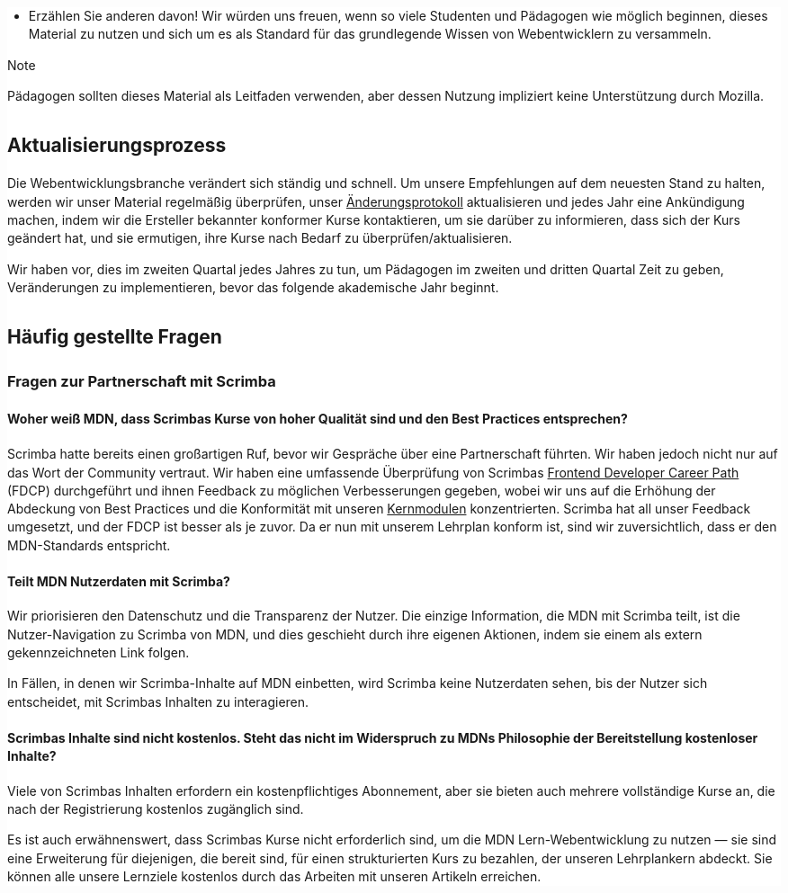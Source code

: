 - Erzählen Sie anderen davon! Wir würden uns freuen, wenn so viele Studenten und Pädagogen wie möglich beginnen, dieses Material zu nutzen und sich um es als Standard für das grundlegende Wissen von Webentwicklern zu versammeln.

> [!NOTE]
> Pädagogen sollten dieses Material als Leitfaden verwenden, aber dessen Nutzung impliziert keine Unterstützung durch Mozilla.

## Aktualisierungsprozess

Die Webentwicklungsbranche verändert sich ständig und schnell. Um unsere Empfehlungen auf dem neuesten Stand zu halten, werden wir unser Material regelmäßig überprüfen, unser [Änderungsprotokoll](/de/docs/Learn_web_development/Changelog) aktualisieren und jedes Jahr eine Ankündigung machen, indem wir die Ersteller bekannter konformer Kurse kontaktieren, um sie darüber zu informieren, dass sich der Kurs geändert hat, und sie ermutigen, ihre Kurse nach Bedarf zu überprüfen/aktualisieren.

Wir haben vor, dies im zweiten Quartal jedes Jahres zu tun, um Pädagogen im zweiten und dritten Quartal Zeit zu geben, Veränderungen zu implementieren, bevor das folgende akademische Jahr beginnt.

## Häufig gestellte Fragen

### Fragen zur Partnerschaft mit Scrimba

#### Woher weiß MDN, dass Scrimbas Kurse von hoher Qualität sind und den Best Practices entsprechen?

Scrimba hatte bereits einen großartigen Ruf, bevor wir Gespräche über eine Partnerschaft führten. Wir haben jedoch nicht nur auf das Wort der Community vertraut. Wir haben eine umfassende Überprüfung von Scrimbas [Frontend Developer Career Path](https://scrimba.com/the-frontend-developer-career-path-c0j:details?via=mdn) (FDCP) durchgeführt und ihnen Feedback zu möglichen Verbesserungen gegeben, wobei wir uns auf die Erhöhung der Abdeckung von Best Practices und die Konformität mit unseren [Kernmodulen](/de/docs/Learn_web_development/Core) konzentrierten. Scrimba hat all unser Feedback umgesetzt, und der FDCP ist besser als je zuvor. Da er nun mit unserem Lehrplan konform ist, sind wir zuversichtlich, dass er den MDN-Standards entspricht.

#### Teilt MDN Nutzerdaten mit Scrimba?

Wir priorisieren den Datenschutz und die Transparenz der Nutzer. Die einzige Information, die MDN mit Scrimba teilt, ist die Nutzer-Navigation zu Scrimba von MDN, und dies geschieht durch ihre eigenen Aktionen, indem sie einem als extern gekennzeichneten Link folgen.

In Fällen, in denen wir Scrimba-Inhalte auf MDN einbetten, wird Scrimba keine Nutzerdaten sehen, bis der Nutzer sich entscheidet, mit Scrimbas Inhalten zu interagieren.

#### Scrimbas Inhalte sind nicht kostenlos. Steht das nicht im Widerspruch zu MDNs Philosophie der Bereitstellung kostenloser Inhalte?

Viele von Scrimbas Inhalten erfordern ein kostenpflichtiges Abonnement, aber sie bieten auch mehrere vollständige Kurse an, die nach der Registrierung kostenlos zugänglich sind.

Es ist auch erwähnenswert, dass Scrimbas Kurse nicht erforderlich sind, um die MDN Lern-Webentwicklung zu nutzen — sie sind eine Erweiterung für diejenigen, die bereit sind, für einen strukturierten Kurs zu bezahlen, der unseren Lehrplankern abdeckt. Sie können alle unsere Lernziele kostenlos durch das Arbeiten mit unseren Artikeln erreichen.
